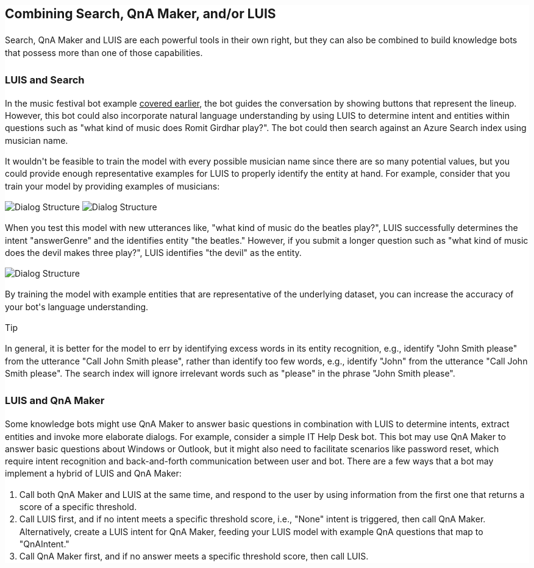 ## Combining Search, QnA Maker, and/or LUIS

Search, QnA Maker and LUIS are each powerful tools in their own right, but they can 
also be combined to build knowledge bots that possess more than one of those capabilities.

### LUIS and Search

In the music festival bot example [covered earlier](#search), 
the bot guides the conversation by showing buttons that represent the lineup. 
However, this bot could also incorporate natural language understanding by using LUIS 
to determine intent and entities within questions such as "what kind of music does Romit Girdhar play?". The bot could then search against an Azure Search index using musician name. 
 
It wouldn't be feasible to train the model with every possible musician name since there are so many potential values, but you could provide enough representative examples for LUIS to properly identify the entity at hand.  For example, consider that you train your model by providing examples of musicians: 

![Dialog Structure](~/media/bot-service-design-pattern-knowledge-base/answerGenre.png)
![Dialog Structure](~/media/bot-service-design-pattern-knowledge-base/answerGenreOneWord.png)

When you test this model with new utterances like, "what kind of music do the beatles play?", 
LUIS successfully determines the intent "answerGenre" and the identifies entity "the beatles." 
However, if you submit a longer question such as "what kind of music does the devil makes three play?",
LUIS identifies "the devil" as the entity.

![Dialog Structure](~/media/bot-service-design-pattern-knowledge-base/devilMakesThreeScore.png)

By training the model with example entities that are representative of the underlying dataset, you 
can increase the accuracy of your bot's language understanding. 

> [!TIP]
> In general, it is better for the model to err by identifying excess words in its entity recognition, e.g., identify "John Smith please" from the utterance "Call John Smith please", 
> rather than identify too few words, e.g., identify "John" from the utterance "Call John Smith please". 
> The search index will ignore irrelevant words such as "please" in the phrase "John Smith please". 

### LUIS and QnA Maker

Some knowledge bots might use QnA Maker to answer basic questions in combination with LUIS to determine intents, extract entities and invoke more elaborate dialogs. For example, consider a simple IT Help Desk bot. This bot may use QnA Maker to answer basic questions about Windows or Outlook, but it might also need to facilitate scenarios like password reset, which require intent recognition and back-and-forth communication between user and bot. There are a few ways that a bot may implement a hybrid of LUIS and QnA Maker:

1. Call both QnA Maker and LUIS at the same time, and respond to the user by using information from the first one that returns a score of a specific threshold. 
2. Call LUIS first, and if no intent meets a specific threshold score, i.e., "None" intent is triggered, then call QnA Maker. Alternatively, create a LUIS intent for QnA Maker, feeding your LUIS model with example QnA questions that map to "QnAIntent." 
3. Call QnA Maker first, and if no answer meets a specific threshold score, then call LUIS. 


[qnamakerTemplate]: https://docs.botframework.com/azure-bot-service/templates/qnamaker/#navtitle